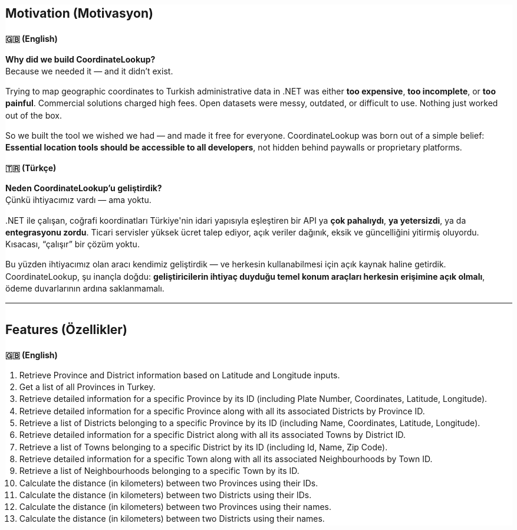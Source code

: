 
## Motivation (Motivasyon)

**🇬🇧 (English)**

**Why did we build CoordinateLookup?**  
Because we needed it — and it didn’t exist.

Trying to map geographic coordinates to Turkish administrative data in .NET was either **too expensive**, **too incomplete**, or **too painful**. Commercial solutions charged high fees. Open datasets were messy, outdated, or difficult to use. Nothing just worked out of the box.

So we built the tool we wished we had — and made it free for everyone.
CoordinateLookup was born out of a simple belief: **Essential location tools should be accessible to all developers**, not hidden behind paywalls or proprietary platforms.



**🇹🇷 (Türkçe)**

**Neden CoordinateLookup’u geliştirdik?**  
Çünkü ihtiyacımız vardı — ama yoktu.

.NET ile çalışan, coğrafi koordinatları Türkiye'nin idari yapısıyla eşleştiren bir API ya **çok pahalıydı**, **ya yetersizdi**, ya da **entegrasyonu zordu**. Ticari servisler yüksek ücret talep ediyor, açık veriler dağınık, eksik ve güncelliğini yitirmiş oluyordu. Kısacası, “çalışır” bir çözüm yoktu.

Bu yüzden ihtiyacımız olan aracı kendimiz geliştirdik — ve herkesin kullanabilmesi için açık kaynak haline getirdik.
CoordinateLookup, şu inançla doğdu: **geliştiricilerin ihtiyaç duyduğu temel konum araçları herkesin erişimine açık olmalı**, ödeme duvarlarının ardına saklanmamalı.

---

## Features (Özellikler)

**🇬🇧 (English)**

1.  Retrieve Province and District information based on Latitude and Longitude inputs.
2.  Get a list of all Provinces in Turkey.
3.  Retrieve detailed information for a specific Province by its ID (including Plate Number, Coordinates, Latitude, Longitude).
4.  Retrieve detailed information for a specific Province along with all its associated Districts by Province ID.
5.  Retrieve a list of Districts belonging to a specific Province by its ID (including Name, Coordinates, Latitude, Longitude).
6.  Retrieve detailed information for a specific District along with all its associated Towns by District ID.
7.  Retrieve a list of Towns belonging to a specific District by its ID (including Id, Name, Zip Code).
8.  Retrieve detailed information for a specific Town along with all its associated Neighbourhoods by Town ID.
9.  Retrieve a list of Neighbourhoods belonging to a specific Town by its ID.
10. Calculate the distance (in kilometers) between two Provinces using their IDs.
11. Calculate the distance (in kilometers) between two Districts using their IDs.
12. Calculate the distance (in kilometers) between two Provinces using their names.
13. Calculate the distance (in kilometers) between two Districts using their names.
